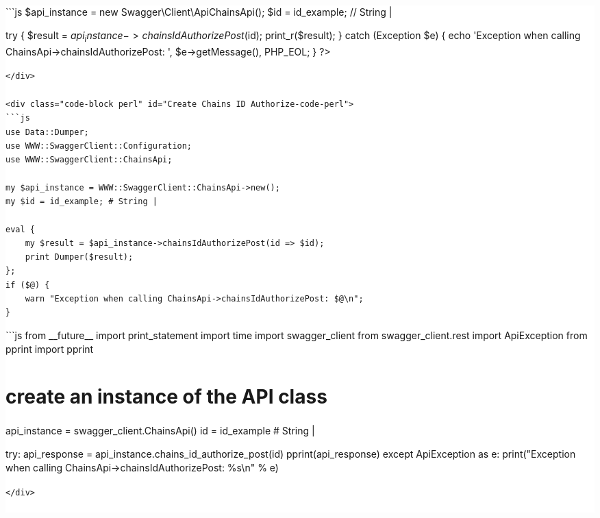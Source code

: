 <div class="code-block php" id="Create Chains ID Authorize-code-php">
```js
<?php
require_once(__DIR__ . '/vendor/autoload.php');

$api_instance = new Swagger\Client\ApiChainsApi();
$id = id_example; // String | 

try {
    $result = $api_instance->chainsIdAuthorizePost($id);
    print_r($result);
} catch (Exception $e) {
    echo 'Exception when calling ChainsApi->chainsIdAuthorizePost: ', $e->getMessage(), PHP_EOL;
}
?>
```
</div>

<div class="code-block perl" id="Create Chains ID Authorize-code-perl">
```js
use Data::Dumper;
use WWW::SwaggerClient::Configuration;
use WWW::SwaggerClient::ChainsApi;

my $api_instance = WWW::SwaggerClient::ChainsApi->new();
my $id = id_example; # String | 

eval { 
    my $result = $api_instance->chainsIdAuthorizePost(id => $id);
    print Dumper($result);
};
if ($@) {
    warn "Exception when calling ChainsApi->chainsIdAuthorizePost: $@\n";
}
```
</div>

<div class="code-block python" id="Create Chains ID Authorize-code-python">
```js
from __future__ import print_statement
import time
import swagger_client
from swagger_client.rest import ApiException
from pprint import pprint

# create an instance of the API class
api_instance = swagger_client.ChainsApi()
id = id_example # String | 

try: 
    api_response = api_instance.chains_id_authorize_post(id)
    pprint(api_response)
except ApiException as e:
    print("Exception when calling ChainsApi->chainsIdAuthorizePost: %s\n" % e)
```
</div>
            